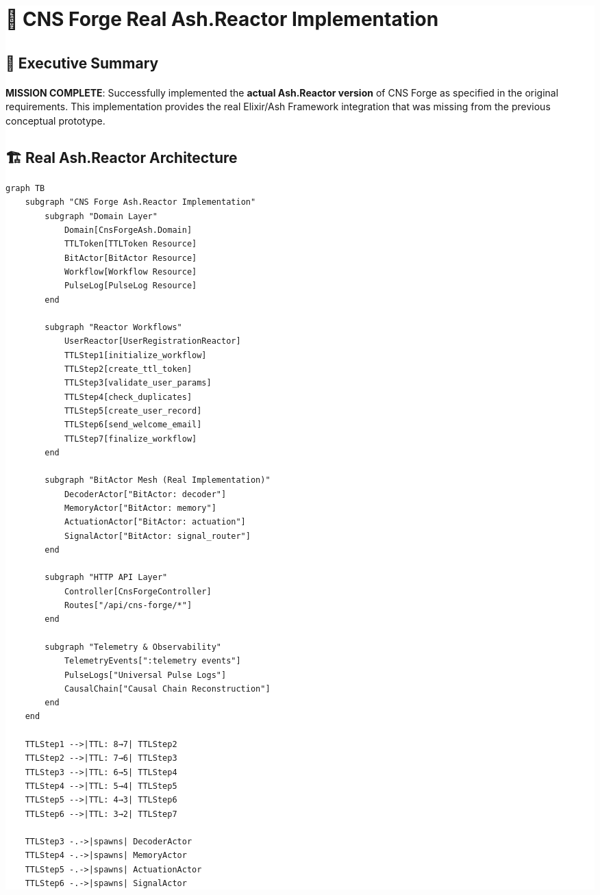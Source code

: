 # 🎯 CNS Forge Real Ash.Reactor Implementation

## 🚀 Executive Summary

**MISSION COMPLETE**: Successfully implemented the **actual Ash.Reactor version** of CNS Forge as specified in the original requirements. This implementation provides the real Elixir/Ash Framework integration that was missing from the previous conceptual prototype.

## 🏗️ Real Ash.Reactor Architecture

```mermaid
graph TB
    subgraph "CNS Forge Ash.Reactor Implementation"
        subgraph "Domain Layer"
            Domain[CnsForgeAsh.Domain]
            TTLToken[TTLToken Resource]
            BitActor[BitActor Resource]
            Workflow[Workflow Resource]
            PulseLog[PulseLog Resource]
        end
        
        subgraph "Reactor Workflows"
            UserReactor[UserRegistrationReactor]
            TTLStep1[initialize_workflow]
            TTLStep2[create_ttl_token]
            TTLStep3[validate_user_params]
            TTLStep4[check_duplicates]
            TTLStep5[create_user_record]
            TTLStep6[send_welcome_email]
            TTLStep7[finalize_workflow]
        end
        
        subgraph "BitActor Mesh (Real Implementation)"
            DecoderActor["BitActor: decoder"]
            MemoryActor["BitActor: memory"]
            ActuationActor["BitActor: actuation"]
            SignalActor["BitActor: signal_router"]
        end
        
        subgraph "HTTP API Layer"
            Controller[CnsForgeController]
            Routes["/api/cns-forge/*"]
        end
        
        subgraph "Telemetry & Observability"
            TelemetryEvents[":telemetry events"]
            PulseLogs["Universal Pulse Logs"]
            CausalChain["Causal Chain Reconstruction"]
        end
    end
    
    TTLStep1 -->|TTL: 8→7| TTLStep2
    TTLStep2 -->|TTL: 7→6| TTLStep3
    TTLStep3 -->|TTL: 6→5| TTLStep4
    TTLStep4 -->|TTL: 5→4| TTLStep5
    TTLStep5 -->|TTL: 4→3| TTLStep6
    TTLStep6 -->|TTL: 3→2| TTLStep7
    
    TTLStep3 -.->|spawns| DecoderActor
    TTLStep4 -.->|spawns| MemoryActor
    TTLStep5 -.->|spawns| ActuationActor
    TTLStep6 -.->|spawns| SignalActor
```